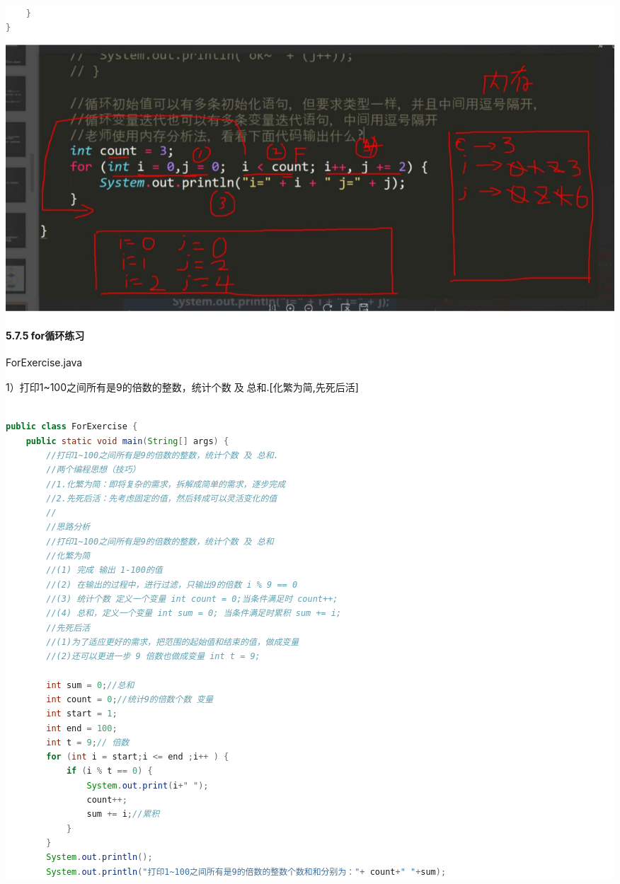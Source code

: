 ```java
	}
}
```

![image-20230907192059386](005程序控制结构02.assets/image-20230907192059386.png)

#### 5.7.5 for循环练习

ForExercise.java

1）打印1~100之间所有是9的倍数的整数，统计个数 及 总和.[化繁为简,先死后活]

```java

public class ForExercise {
	public static void main(String[] args) {
		//打印1~100之间所有是9的倍数的整数，统计个数 及 总和.
		//两个编程思想（技巧）
		//1.化繁为简：即将复杂的需求，拆解成简单的需求，逐步完成
		//2.先死后活：先考虑固定的值，然后转成可以灵活变化的值
		//
		//思路分析
		//打印1~100之间所有是9的倍数的整数，统计个数 及 总和
		//化繁为简
		//(1) 完成 输出 1-100的值
		//(2) 在输出的过程中，进行过滤，只输出9的倍数 i % 9 == 0
		//(3) 统计个数 定义一个变量 int count = 0;当条件满足时 count++;
		//(4) 总和，定义一个变量 int sum = 0; 当条件满足时累积 sum += i;
		//先死后活
		//(1)为了适应更好的需求，把范围的起始值和结束的值，做成变量
		//(2)还可以更进一步 9 倍数也做成变量 int t = 9;

		int sum = 0;//总和
		int count = 0;//统计9的倍数个数 变量
		int start = 1;
		int end = 100;
		int t = 9;// 倍数
		for (int i = start;i <= end ;i++ ) {
			if (i % t == 0) {
				System.out.print(i+" ");
				count++;
				sum += i;//累积
			}
		}
		System.out.println();
		System.out.println("打印1~100之间所有是9的倍数的整数个数和和分别为："+ count+" "+sum);
```
